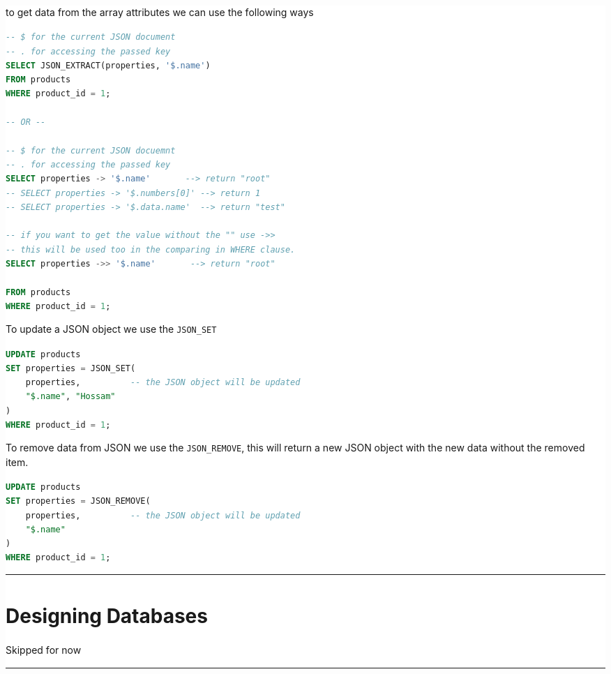 to get data from the array attributes we can use the following ways

```sql
-- $ for the current JSON document
-- . for accessing the passed key
SELECT JSON_EXTRACT(properties, '$.name')
FROM products
WHERE product_id = 1;

-- OR --

-- $ for the current JSON docuemnt
-- . for accessing the passed key
SELECT properties -> '$.name'       --> return "root"
-- SELECT properties -> '$.numbers[0]' --> return 1
-- SELECT properties -> '$.data.name'  --> return "test"

-- if you want to get the value without the "" use ->>
-- this will be used too in the comparing in WHERE clause.
SELECT properties ->> '$.name'       --> return "root"

FROM products
WHERE product_id = 1;
```

To update a JSON object we use the `JSON_SET`

```sql
UPDATE products
SET properties = JSON_SET(
	properties,          -- the JSON object will be updated
	"$.name", "Hossam"
)
WHERE product_id = 1;
```

To remove data from JSON we use the `JSON_REMOVE`, this will return a new JSON object with the new data without the removed item.

```sql
UPDATE products
SET properties = JSON_REMOVE(
	properties,          -- the JSON object will be updated
	"$.name"
)
WHERE product_id = 1;
```

---

# Designing Databases

Skipped for now

---
